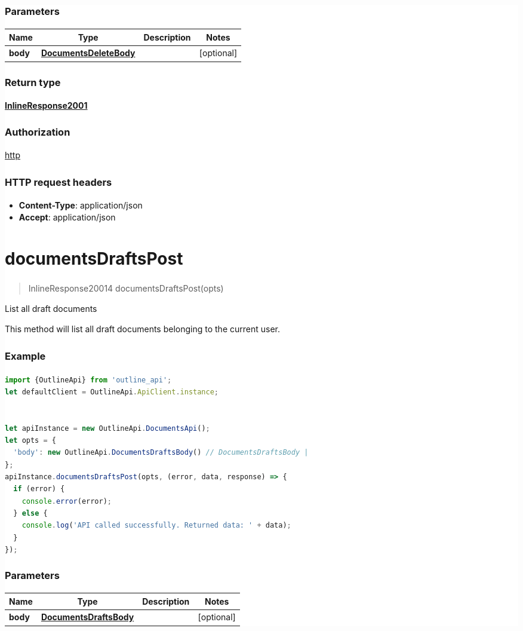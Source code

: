 ```javascript
```

### Parameters

Name | Type | Description  | Notes
------------- | ------------- | ------------- | -------------
 **body** | [**DocumentsDeleteBody**](DocumentsDeleteBody.md)|  | [optional] 

### Return type

[**InlineResponse2001**](InlineResponse2001.md)

### Authorization

[http](../README.md#http)

### HTTP request headers

 - **Content-Type**: application/json
 - **Accept**: application/json

<a name="documentsDraftsPost"></a>
# **documentsDraftsPost**
> InlineResponse20014 documentsDraftsPost(opts)

List all draft documents

This method will list all draft documents belonging to the current user.

### Example
```javascript
import {OutlineApi} from 'outline_api';
let defaultClient = OutlineApi.ApiClient.instance;


let apiInstance = new OutlineApi.DocumentsApi();
let opts = { 
  'body': new OutlineApi.DocumentsDraftsBody() // DocumentsDraftsBody | 
};
apiInstance.documentsDraftsPost(opts, (error, data, response) => {
  if (error) {
    console.error(error);
  } else {
    console.log('API called successfully. Returned data: ' + data);
  }
});
```

### Parameters

Name | Type | Description  | Notes
------------- | ------------- | ------------- | -------------
 **body** | [**DocumentsDraftsBody**](DocumentsDraftsBody.md)|  | [optional] 
